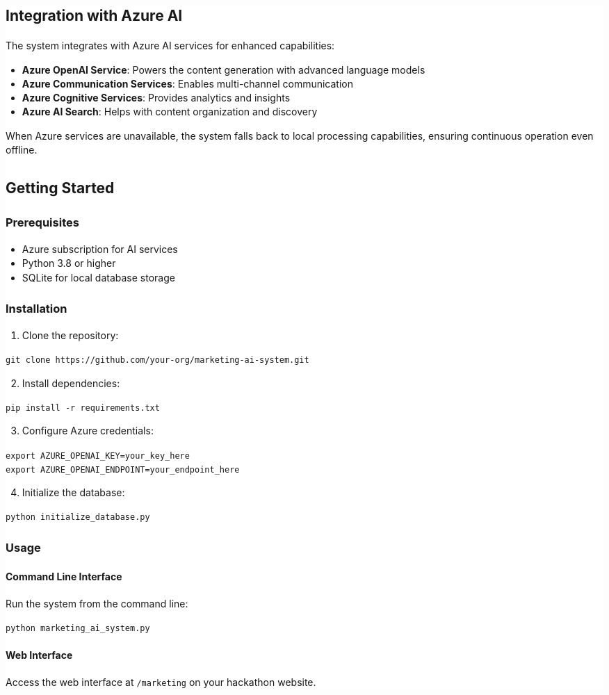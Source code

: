 ## Integration with Azure AI

The system integrates with Azure AI services for enhanced capabilities:

- **Azure OpenAI Service**: Powers the content generation with advanced language models
- **Azure Communication Services**: Enables multi-channel communication
- **Azure Cognitive Services**: Provides analytics and insights
- **Azure AI Search**: Helps with content organization and discovery

When Azure services are unavailable, the system falls back to local processing capabilities, ensuring continuous operation even offline.

## Getting Started

### Prerequisites
- Azure subscription for AI services
- Python 3.8 or higher
- SQLite for local database storage

### Installation

1. Clone the repository:
```
git clone https://github.com/your-org/marketing-ai-system.git
```

2. Install dependencies:
```
pip install -r requirements.txt
```

3. Configure Azure credentials:
```
export AZURE_OPENAI_KEY=your_key_here
export AZURE_OPENAI_ENDPOINT=your_endpoint_here
```

4. Initialize the database:
```
python initialize_database.py
```

### Usage

#### Command Line Interface

Run the system from the command line:
```
python marketing_ai_system.py
```

#### Web Interface

Access the web interface at `/marketing` on your hackathon website.
